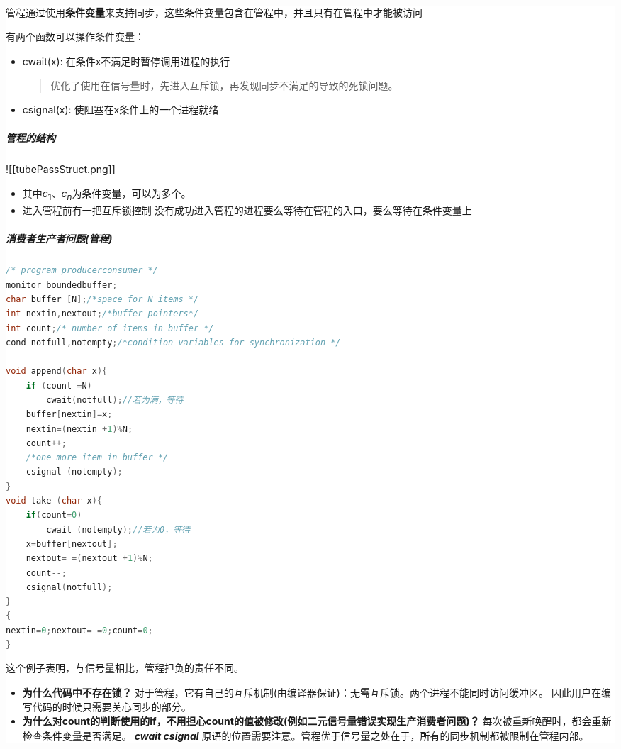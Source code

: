 管程通过使用**条件变量**来支持同步，这些条件变量包含在管程中，并且只有在管程中才能被访问

有两个函数可以操作条件变量：

- cwait(x): 在条件x不满足时暂停调用进程的执行
	> 优化了使用在信号量时，先进入互斥锁，再发现同步不满足的导致的死锁问题。
- csignal(x): 使阻塞在x条件上的一个进程就绪

##### 管程的结构
![[tubePassStruct.png]]
* 其中$c_1、c_n$为条件变量，可以为多个。
* 进入管程前有一把互斥锁控制
	 没有成功进入管程的进程要么等待在管程的入口，要么等待在条件变量上

##### 消费者生产者问题(管程)
```c
/* program producerconsumer */
monitor boundedbuffer;
char buffer [N];/*space for N items */
int nextin,nextout;/*buffer pointers*/
int count;/* number of items in buffer */
cond notfull,notempty;/*condition variables for synchronization */

void append(char x){
	if (count =N)
		cwait(notfull);//若为满，等待
	buffer[nextin]=x;
	nextin=(nextin +1)%N;
	count++;
	/*one more item in buffer */
	csignal (notempty);
}
void take (char x){
	if(count=0)
		cwait (notempty);//若为0，等待
	x=buffer[nextout];
	nextout= =(nextout +1)%N;
	count--;
	csignal(notfull);
}
{
nextin=0;nextout= =0;count=0;
}
```

这个例子表明，与信号量相比，管程担负的责任不同。
* **为什么代码中不存在锁？**
	对于管程，它有自己的互斥机制(由编译器保证)：无需互斥锁。两个进程不能同时访问缓冲区。
	因此用户在编写代码的时候只需要关心同步的部分。
* **为什么对count的判断使用的if，不用担心count的值被修改(例如二元信号量错误实现生产消费者问题)？**
	 每次被重新唤醒时，都会重新检查条件变量是否满足。
 ***cwait csignal*** 原语的位置需要注意。管程优于信号量之处在于，所有的同步机制都被限制在管程内部。
